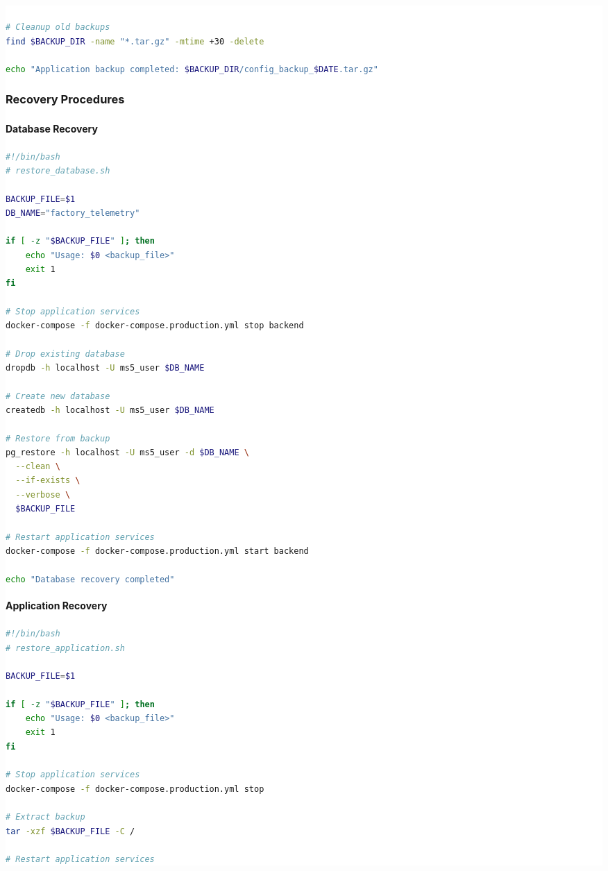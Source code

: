 ```bash

# Cleanup old backups
find $BACKUP_DIR -name "*.tar.gz" -mtime +30 -delete

echo "Application backup completed: $BACKUP_DIR/config_backup_$DATE.tar.gz"
```

### Recovery Procedures

#### **Database Recovery**
```bash
#!/bin/bash
# restore_database.sh

BACKUP_FILE=$1
DB_NAME="factory_telemetry"

if [ -z "$BACKUP_FILE" ]; then
    echo "Usage: $0 <backup_file>"
    exit 1
fi

# Stop application services
docker-compose -f docker-compose.production.yml stop backend

# Drop existing database
dropdb -h localhost -U ms5_user $DB_NAME

# Create new database
createdb -h localhost -U ms5_user $DB_NAME

# Restore from backup
pg_restore -h localhost -U ms5_user -d $DB_NAME \
  --clean \
  --if-exists \
  --verbose \
  $BACKUP_FILE

# Restart application services
docker-compose -f docker-compose.production.yml start backend

echo "Database recovery completed"
```

#### **Application Recovery**
```bash
#!/bin/bash
# restore_application.sh

BACKUP_FILE=$1

if [ -z "$BACKUP_FILE" ]; then
    echo "Usage: $0 <backup_file>"
    exit 1
fi

# Stop application services
docker-compose -f docker-compose.production.yml stop

# Extract backup
tar -xzf $BACKUP_FILE -C /

# Restart application services
```